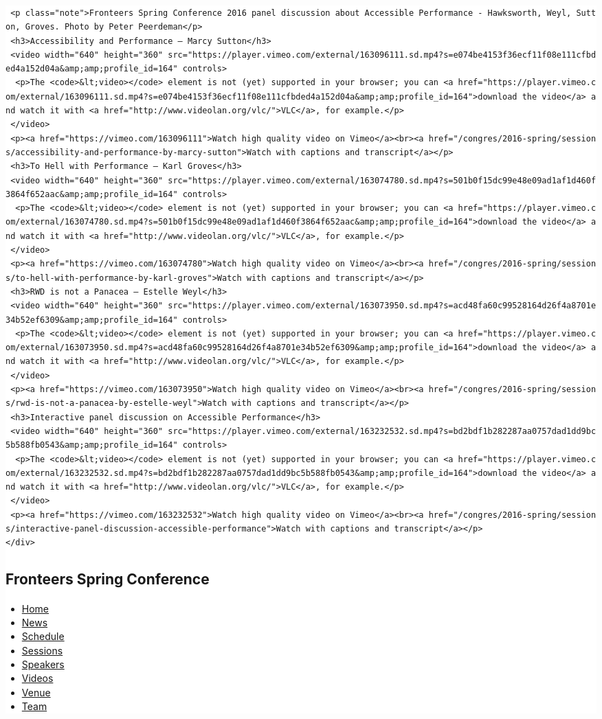      <p class="note">Fronteers Spring Conference 2016 panel discussion about Accessible Performance - Hawksworth, Weyl, Sutton, Groves. Photo by Peter Peerdeman</p>
     <h3>Accessibility and Performance — Marcy Sutton</h3>
     <video width="640" height="360" src="https://player.vimeo.com/external/163096111.sd.mp4?s=e074be4153f36ecf11f08e111cfbded4a152d04a&amp;amp;profile_id=164" controls>
      <p>The <code>&lt;video></code> element is not (yet) supported in your browser; you can <a href="https://player.vimeo.com/external/163096111.sd.mp4?s=e074be4153f36ecf11f08e111cfbded4a152d04a&amp;amp;profile_id=164">download the video</a> and watch it with <a href="http://www.videolan.org/vlc/">VLC</a>, for example.</p>
     </video>
     <p><a href="https://vimeo.com/163096111">Watch high quality video on Vimeo</a><br><a href="/congres/2016-spring/sessions/accessibility-and-performance-by-marcy-sutton">Watch with captions and transcript</a></p>
     <h3>To Hell with Performance — Karl Groves</h3>
     <video width="640" height="360" src="https://player.vimeo.com/external/163074780.sd.mp4?s=501b0f15dc99e48e09ad1af1d460f3864f652aac&amp;amp;profile_id=164" controls>
      <p>The <code>&lt;video></code> element is not (yet) supported in your browser; you can <a href="https://player.vimeo.com/external/163074780.sd.mp4?s=501b0f15dc99e48e09ad1af1d460f3864f652aac&amp;amp;profile_id=164">download the video</a> and watch it with <a href="http://www.videolan.org/vlc/">VLC</a>, for example.</p>
     </video>
     <p><a href="https://vimeo.com/163074780">Watch high quality video on Vimeo</a><br><a href="/congres/2016-spring/sessions/to-hell-with-performance-by-karl-groves">Watch with captions and transcript</a></p>
     <h3>RWD is not a Panacea — Estelle Weyl</h3>
     <video width="640" height="360" src="https://player.vimeo.com/external/163073950.sd.mp4?s=acd48fa60c99528164d26f4a8701e34b52ef6309&amp;amp;profile_id=164" controls>
      <p>The <code>&lt;video></code> element is not (yet) supported in your browser; you can <a href="https://player.vimeo.com/external/163073950.sd.mp4?s=acd48fa60c99528164d26f4a8701e34b52ef6309&amp;amp;profile_id=164">download the video</a> and watch it with <a href="http://www.videolan.org/vlc/">VLC</a>, for example.</p>
     </video>
     <p><a href="https://vimeo.com/163073950">Watch high quality video on Vimeo</a><br><a href="/congres/2016-spring/sessions/rwd-is-not-a-panacea-by-estelle-weyl">Watch with captions and transcript</a></p>
     <h3>Interactive panel discussion on Accessible Performance</h3>
     <video width="640" height="360" src="https://player.vimeo.com/external/163232532.sd.mp4?s=bd2bdf1b282287aa0757dad1dd9bc5b588fb0543&amp;amp;profile_id=164" controls>
      <p>The <code>&lt;video></code> element is not (yet) supported in your browser; you can <a href="https://player.vimeo.com/external/163232532.sd.mp4?s=bd2bdf1b282287aa0757dad1dd9bc5b588fb0543&amp;amp;profile_id=164">download the video</a> and watch it with <a href="http://www.videolan.org/vlc/">VLC</a>, for example.</p>
     </video>
     <p><a href="https://vimeo.com/163232532">Watch high quality video on Vimeo</a><br><a href="/congres/2016-spring/sessions/interactive-panel-discussion-accessible-performance">Watch with captions and transcript</a></p>
    </div>
   </div>
   <div id="submenu">
    <div id="conference-menu" lang="en">
     <h2>Fronteers Spring Conference</h2>
     <ul>
      <li><a href="/congres/2016-spring">Home</a></li>
      <li><a href="/congres/2016-spring/news" title="Fronteers Spring Conference News">News</a></li>
      <li><a href="/congres/2016-spring/schedule" title="Fronteers Spring Conference Schedule">Schedule</a></li>
      <li><a href="/congres/2016-spring/sessions" title="Fronteers Spring Conference Sessions">Sessions</a></li>
      <li><a href="/congres/2016-spring/speakers" title="Fronteers Spring Conference Speakers">Speakers</a></li>
      <li class="current"><a href="/congres/2016-spring/videos" title="Fronteers Spring Conference 2016 Videos" class="current">Videos</a></li>
      <li><a href="/congres/2016-spring/venue" title="Fronteers Spring Conference Venue">Venue</a></li>
      <li><a href="/congres/2016-spring/colophon" title="Fronteers Spring Conference Team">Team</a></li>